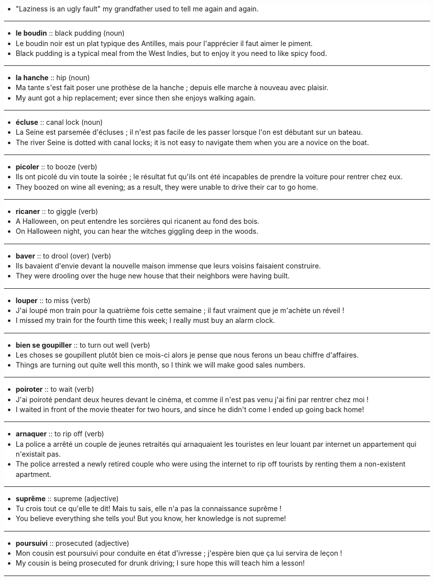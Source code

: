  * "Laziness is an ugly fault" my grandfather used to tell me again and again. 
----------
 * **le boudin** :: black pudding (noun)
 * Le boudin noir est un plat typique des Antilles, mais pour l'apprécier il faut aimer le piment. 
 * Black pudding is a typical meal from the West Indies, but to enjoy it you need to like spicy food. 
----------
 * **la hanche** :: hip (noun)
 * Ma tante s'est fait poser une prothèse de la hanche ; depuis elle marche à nouveau avec plaisir. 
 * My aunt got a hip replacement; ever since then she enjoys walking again. 
----------
 * **écluse** :: canal lock (noun)
 * La Seine est parsemée d'écluses ; il n'est pas facile de les passer lorsque l'on est débutant sur un bateau. 
 * The river Seine is dotted with canal locks; it is not easy to navigate them when you are a novice on the boat. 
----------
 * **picoler** :: to booze (verb)
 * Ils ont picolé du vin toute la soirée ; le résultat fut qu'ils ont été incapables de prendre la voiture pour rentrer chez eux. 
 * They boozed on wine all evening; as a result, they were unable to drive their car to go home. 
----------
 * **ricaner** :: to giggle (verb)
 * A Halloween, on peut entendre les sorcières qui ricanent au fond des bois. 
 * On Halloween night, you can hear the witches giggling deep in the woods. 
----------
 * **baver** :: to drool (over) (verb)
 * Ils bavaient d'envie devant la nouvelle maison immense que leurs voisins faisaient construire. 
 * They were drooling over the huge new house that their neighbors were having built. 
----------
 * **louper** :: to miss (verb)
 * J'ai loupé mon train pour la quatrième fois cette semaine ; il faut vraiment que je m'achète un réveil ! 
 * I missed my train for the fourth time this week; I really must buy an alarm clock. 
----------
 * **bien se goupiller** :: to turn out well (verb)
 * Les choses se goupillent plutôt bien ce mois-ci alors je pense que nous ferons un beau chiffre d'affaires. 
 * Things are turning out quite well this month, so I think we will make good sales numbers. 
----------
 * **poiroter** :: to wait (verb)
 * J'ai poiroté pendant deux heures devant le cinéma, et comme il n'est pas venu j'ai fini par rentrer chez moi ! 
 * I waited in front of the movie theater for two hours, and since he didn't come I ended up going back home! 
----------
 * **arnaquer** :: to rip off (verb)
 * La police a arrêté un couple de jeunes retraités qui arnaquaient les touristes en leur louant par internet un appartement qui n'existait pas. 
 * The police arrested a newly retired couple who were using the internet to rip off tourists by renting them a non-existent apartment. 
----------
 * **suprême** :: supreme (adjective)
 * Tu crois tout ce qu'elle te dit! Mais tu sais, elle n'a pas la connaissance suprême ! 
 * You believe everything she tells you! But you know, her knowledge is not supreme! 
----------
 * **poursuivi** :: prosecuted (adjective)
 * Mon cousin est poursuivi pour conduite en état d'ivresse ; j'espère bien que ça lui servira de leçon ! 
 * My cousin is being prosecuted for drunk driving; I sure hope this will teach him a lesson! 
----------